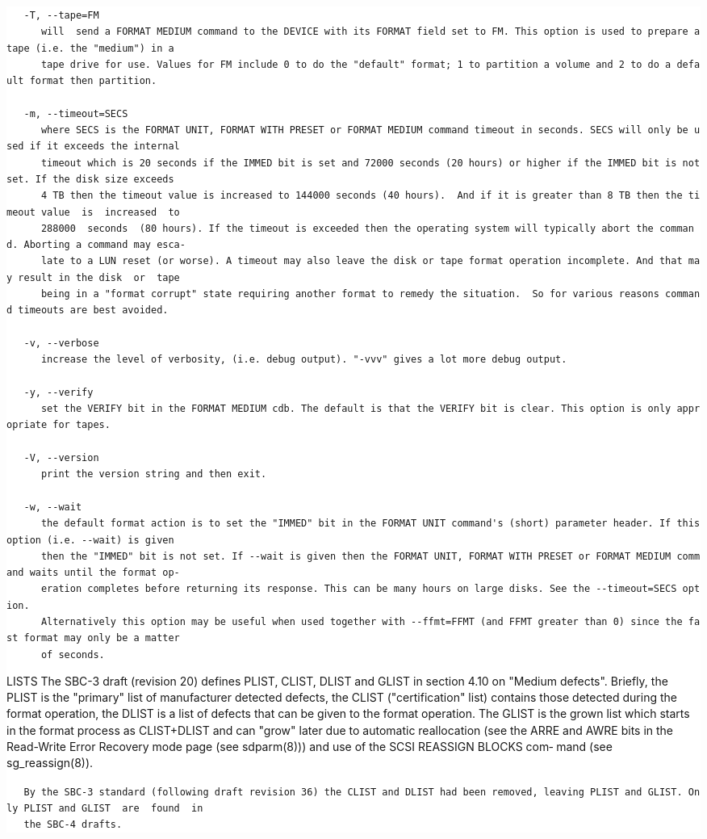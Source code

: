        -T, --tape=FM
	      will  send a FORMAT MEDIUM command to the DEVICE with its FORMAT field set to FM. This option is used to prepare a tape (i.e. the "medium") in a
	      tape drive for use. Values for FM include 0 to do the "default" format; 1 to partition a volume and 2 to do a default format then partition.

       -m, --timeout=SECS
	      where SECS is the FORMAT UNIT, FORMAT WITH PRESET or FORMAT MEDIUM command timeout in seconds. SECS will only be used if it exceeds the internal
	      timeout which is 20 seconds if the IMMED bit is set and 72000 seconds (20 hours) or higher if the IMMED bit is not set. If the disk size exceeds
	      4 TB then the timeout value is increased to 144000 seconds (40 hours).  And if it is greater than 8 TB then the timeout value  is	 increased  to
	      288000  seconds  (80 hours). If the timeout is exceeded then the operating system will typically abort the command. Aborting a command may esca‐
	      late to a LUN reset (or worse). A timeout may also leave the disk or tape format operation incomplete. And that may result in the disk  or  tape
	      being in a "format corrupt" state requiring another format to remedy the situation.  So for various reasons command timeouts are best avoided.

       -v, --verbose
	      increase the level of verbosity, (i.e. debug output). "-vvv" gives a lot more debug output.

       -y, --verify
	      set the VERIFY bit in the FORMAT MEDIUM cdb. The default is that the VERIFY bit is clear. This option is only appropriate for tapes.

       -V, --version
	      print the version string and then exit.

       -w, --wait
	      the default format action is to set the "IMMED" bit in the FORMAT UNIT command's (short) parameter header. If this option (i.e. --wait) is given
	      then the "IMMED" bit is not set. If --wait is given then the FORMAT UNIT, FORMAT WITH PRESET or FORMAT MEDIUM command waits until the format op‐
	      eration completes before returning its response. This can be many hours on large disks. See the --timeout=SECS option.
	      Alternatively this option may be useful when used together with --ffmt=FFMT (and FFMT greater than 0) since the fast format may only be a matter
	      of seconds.

LISTS
       The  SBC-3  draft  (revision 20) defines PLIST, CLIST, DLIST and GLIST in section 4.10 on "Medium defects". Briefly, the PLIST is the "primary" list of
       manufacturer detected defects, the CLIST ("certification" list) contains those detected during the format operation, the DLIST is  a  list  of  defects
       that  can  be  given to the format operation. The GLIST is the grown list which starts in the format process as CLIST+DLIST and can "grow" later due to
       automatic reallocation (see the ARRE and AWRE bits in the Read-Write Error Recovery mode page (see sdparm(8))) and use of the SCSI REASSIGN BLOCKS com‐
       mand (see sg_reassign(8)).

       By the SBC-3 standard (following draft revision 36) the CLIST and DLIST had been removed, leaving PLIST and GLIST. Only PLIST and GLIST	are  found  in
       the SBC-4 drafts.
